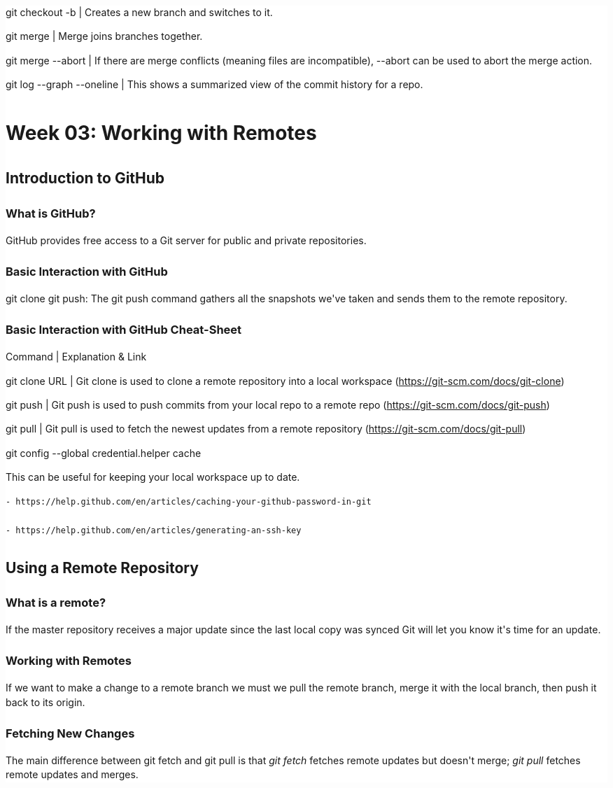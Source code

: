 git checkout -b <branch>  | Creates a new branch and switches to it.

git merge <branch>        | Merge joins branches together. 

git merge --abort         | If there are merge conflicts (meaning files are incompatible), --abort can be used to abort the merge action.

git log --graph --oneline | This shows a summarized view of the commit history for a repo.

# Week 03: Working with Remotes

## Introduction to GitHub

### What is GitHub?
GitHub provides free access to a Git server for public and private repositories.

### Basic Interaction with GitHub
git clone 
git push: The git push command gathers all the snapshots we've taken and sends them to the remote repository.

### Basic Interaction with GitHub Cheat-Sheet

Command        |	Explanation & Link

git clone URL  |	Git clone is used to clone a remote repository into a local workspace (https://git-scm.com/docs/git-clone)

git push       |	Git push is used to push commits from your local repo to a remote repo (https://git-scm.com/docs/git-push)

git pull       |	Git pull is used to fetch the newest updates from a remote repository (https://git-scm.com/docs/git-pull)

git config --global credential.helper cache

This can be useful for keeping your local workspace up to date.

	- https://help.github.com/en/articles/caching-your-github-password-in-git

	- https://help.github.com/en/articles/generating-an-ssh-key
	
## Using a Remote Repository

### What is a remote?
If the master repository receives a major update since the last local copy was synced Git will let you know it's time for an update.

### Working with Remotes
If we want to make a change to a remote branch we must we pull the remote branch, merge it with the local branch, then push it back to its origin.

### Fetching New Changes
The main difference between git fetch and git pull is that *git fetch* fetches remote updates but doesn't merge; *git pull* fetches remote updates and merges.
